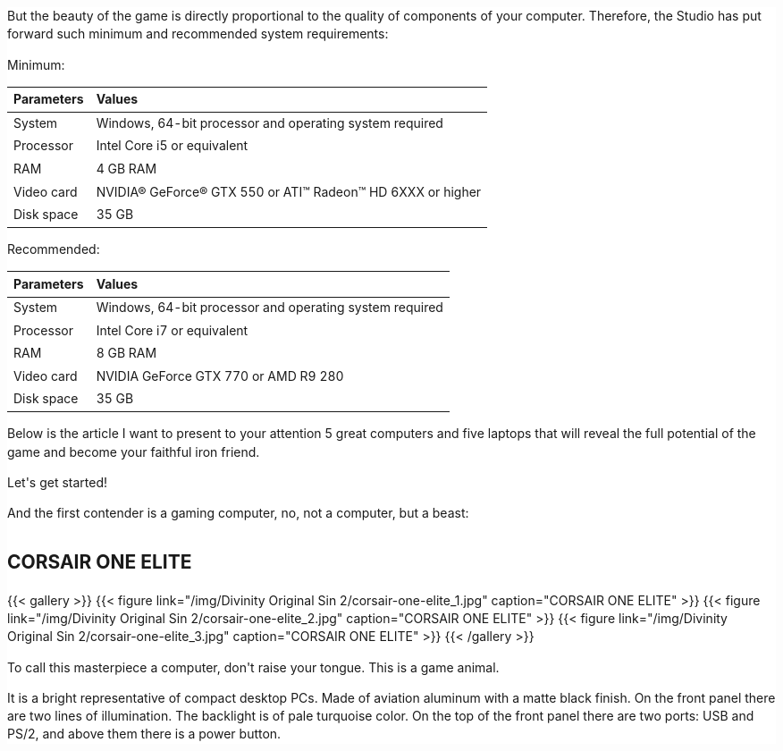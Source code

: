 But the beauty of the game is directly proportional to the quality of components of your computer. Therefore, the Studio has put forward such minimum and recommended system requirements:

Minimum:

| Parameters     | Values     |
| :------------- | :------------- |
| System       | Windows, 64-bit processor and operating system required       |
| Processor     | Intel Core i5 or equivalent       |
| RAM       | 4 GB RAM       |
| Video card      | NVIDIA® GeForce® GTX 550 or ATI™ Radeon™ HD 6XXX or higher       |
| Disk space       | 35 GB       |


Recommended:

| Parameters     | Values     |
| :------------- | :------------- |
| System       | Windows, 64-bit processor and operating system required       |
| Processor       | Intel Core i7 or equivalent       |
| RAM       | 8 GB RAM       |
| Video card       | NVIDIA GeForce GTX 770 or AMD R9 280       |
| Disk space       | 35 GB       |

Below is the article I want to present to your attention 5 great computers and five laptops that will reveal the full potential of the game and become your faithful iron friend.

Let's get started!

And the first contender is a gaming computer, no, not a computer, but a beast:

## CORSAIR ONE ELITE

{{< gallery >}}
{{< figure link="/img/Divinity Original Sin 2/corsair-one-elite_1.jpg" caption="CORSAIR ONE ELITE" >}}
{{< figure link="/img/Divinity Original Sin 2/corsair-one-elite_2.jpg" caption="CORSAIR ONE ELITE" >}}
{{< figure link="/img/Divinity Original Sin 2/corsair-one-elite_3.jpg" caption="CORSAIR ONE ELITE" >}}
{{< /gallery >}}

To call this masterpiece a computer, don't raise your tongue. This is a game animal.

It is a bright representative of compact desktop PCs. Made of aviation aluminum with a matte black finish. On the front panel there are two lines of illumination. The backlight is of pale turquoise color. On the top of the front panel there are two ports: USB and PS/2, and above them there is a power button.
